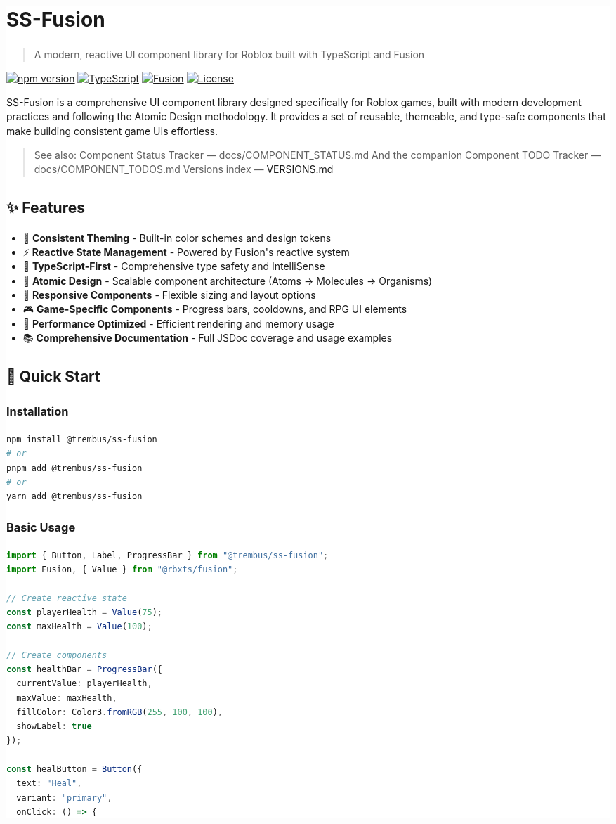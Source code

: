 # SS-Fusion

> A modern, reactive UI component library for Roblox built with TypeScript and Fusion

[![npm version](https://img.shields.io/npm/v/@trembus/ss-fusion?color=blue)](https://www.npmjs.com/package/@trembus/ss-fusion)
[![TypeScript](https://img.shields.io/badge/TypeScript-5.9+-blue?logo=typescript)](https://www.typescriptlang.org/)
[![Fusion](https://img.shields.io/badge/Fusion-0.2+-purple)](https://github.com/Elttob/Fusion)
[![License](https://img.shields.io/npm/l/@trembus/ss-fusion)](LICENSE)

SS-Fusion is a comprehensive UI component library designed specifically for Roblox games, built with modern development practices and following the Atomic Design methodology. It provides a set of reusable, themeable, and type-safe components that make building consistent game UIs effortless.

> See also: Component Status Tracker — docs/COMPONENT_STATUS.md
> And the companion Component TODO Tracker — docs/COMPONENT_TODOS.md
> Versions index — [VERSIONS.md](./VERSIONS.md)

## ✨ Features

- 🎨 **Consistent Theming** - Built-in color schemes and design tokens
- ⚡ **Reactive State Management** - Powered by Fusion's reactive system
- 🔧 **TypeScript-First** - Comprehensive type safety and IntelliSense
- 🎯 **Atomic Design** - Scalable component architecture (Atoms → Molecules → Organisms)
- 📱 **Responsive Components** - Flexible sizing and layout options
- 🎮 **Game-Specific Components** - Progress bars, cooldowns, and RPG UI elements
- 🚀 **Performance Optimized** - Efficient rendering and memory usage
- 📚 **Comprehensive Documentation** - Full JSDoc coverage and usage examples

## 🚀 Quick Start

### Installation

```bash
npm install @trembus/ss-fusion
# or
pnpm add @trembus/ss-fusion
# or
yarn add @trembus/ss-fusion
```

### Basic Usage

```typescript
import { Button, Label, ProgressBar } from "@trembus/ss-fusion";
import Fusion, { Value } from "@rbxts/fusion";

// Create reactive state
const playerHealth = Value(75);
const maxHealth = Value(100);

// Create components
const healthBar = ProgressBar({
  currentValue: playerHealth,
  maxValue: maxHealth,
  fillColor: Color3.fromRGB(255, 100, 100),
  showLabel: true
});

const healButton = Button({
  text: "Heal",
  variant: "primary",
  onClick: () => {
```
